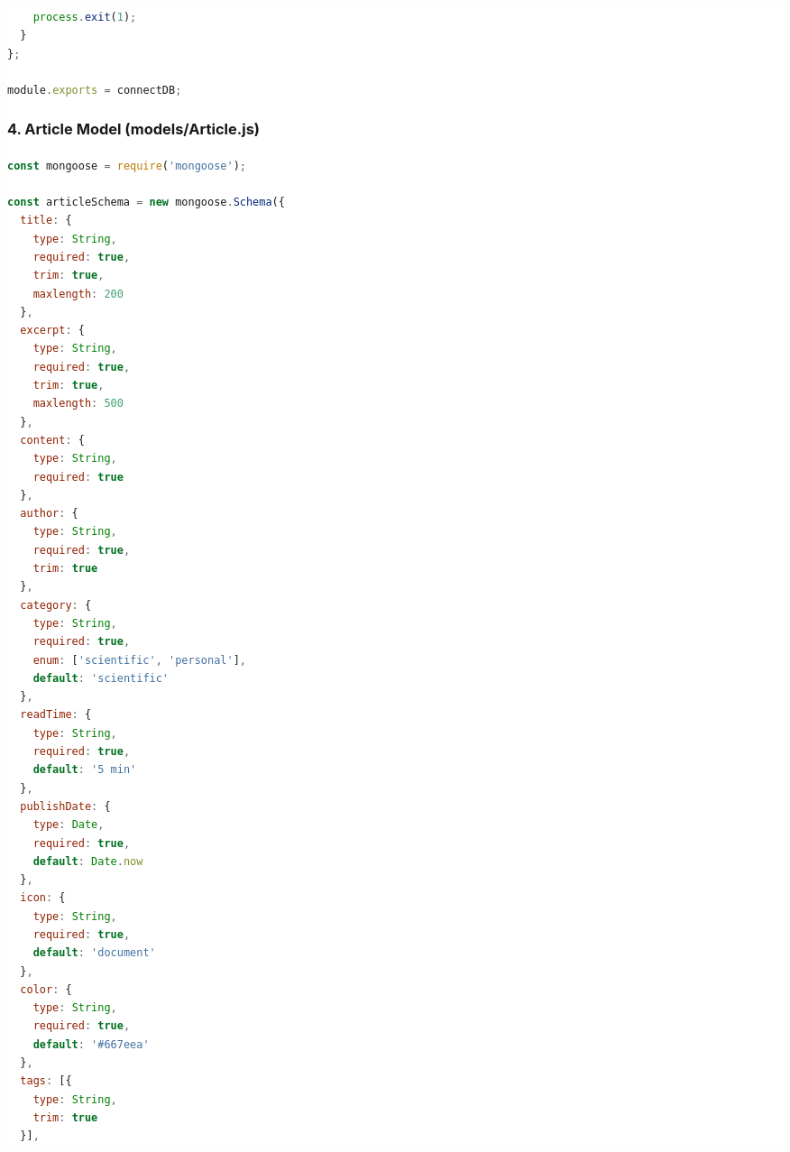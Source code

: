 ```javascript
    process.exit(1);
  }
};

module.exports = connectDB;
```

### 4. Article Model (models/Article.js)
```javascript
const mongoose = require('mongoose');

const articleSchema = new mongoose.Schema({
  title: {
    type: String,
    required: true,
    trim: true,
    maxlength: 200
  },
  excerpt: {
    type: String,
    required: true,
    trim: true,
    maxlength: 500
  },
  content: {
    type: String,
    required: true
  },
  author: {
    type: String,
    required: true,
    trim: true
  },
  category: {
    type: String,
    required: true,
    enum: ['scientific', 'personal'],
    default: 'scientific'
  },
  readTime: {
    type: String,
    required: true,
    default: '5 min'
  },
  publishDate: {
    type: Date,
    required: true,
    default: Date.now
  },
  icon: {
    type: String,
    required: true,
    default: 'document'
  },
  color: {
    type: String,
    required: true,
    default: '#667eea'
  },
  tags: [{
    type: String,
    trim: true
  }],
```